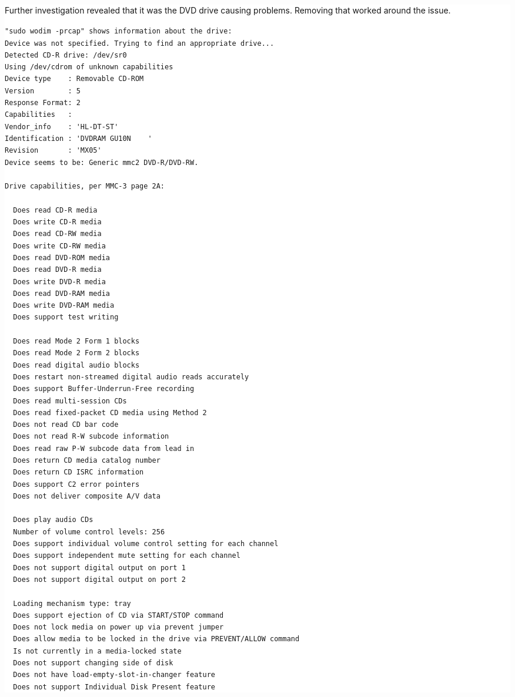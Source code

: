 Further investigation revealed that it was the DVD drive causing
problems. Removing that worked around the issue.


    "sudo wodim -prcap" shows information about the drive:
    Device was not specified. Trying to find an appropriate drive...
    Detected CD-R drive: /dev/sr0
    Using /dev/cdrom of unknown capabilities
    Device type    : Removable CD-ROM
    Version        : 5
    Response Format: 2
    Capabilities   : 
    Vendor_info    : 'HL-DT-ST'
    Identification : 'DVDRAM GU10N    '
    Revision       : 'MX05'
    Device seems to be: Generic mmc2 DVD-R/DVD-RW.

    Drive capabilities, per MMC-3 page 2A:

      Does read CD-R media
      Does write CD-R media
      Does read CD-RW media
      Does write CD-RW media
      Does read DVD-ROM media
      Does read DVD-R media
      Does write DVD-R media
      Does read DVD-RAM media
      Does write DVD-RAM media
      Does support test writing

      Does read Mode 2 Form 1 blocks
      Does read Mode 2 Form 2 blocks
      Does read digital audio blocks
      Does restart non-streamed digital audio reads accurately
      Does support Buffer-Underrun-Free recording
      Does read multi-session CDs
      Does read fixed-packet CD media using Method 2
      Does not read CD bar code
      Does not read R-W subcode information
      Does read raw P-W subcode data from lead in
      Does return CD media catalog number
      Does return CD ISRC information
      Does support C2 error pointers
      Does not deliver composite A/V data

      Does play audio CDs
      Number of volume control levels: 256
      Does support individual volume control setting for each channel
      Does support independent mute setting for each channel
      Does not support digital output on port 1
      Does not support digital output on port 2

      Loading mechanism type: tray
      Does support ejection of CD via START/STOP command
      Does not lock media on power up via prevent jumper
      Does allow media to be locked in the drive via PREVENT/ALLOW command
      Is not currently in a media-locked state
      Does not support changing side of disk
      Does not have load-empty-slot-in-changer feature
      Does not support Individual Disk Present feature
